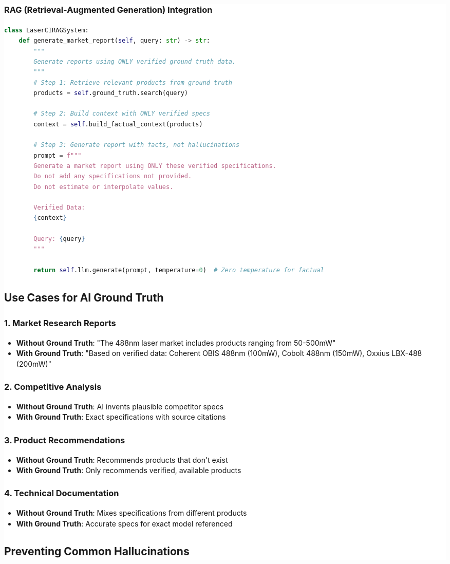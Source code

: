 ### RAG (Retrieval-Augmented Generation) Integration

```python
class LaserCIRAGSystem:
    def generate_market_report(self, query: str) -> str:
        """
        Generate reports using ONLY verified ground truth data.
        """
        # Step 1: Retrieve relevant products from ground truth
        products = self.ground_truth.search(query)
        
        # Step 2: Build context with ONLY verified specs
        context = self.build_factual_context(products)
        
        # Step 3: Generate report with facts, not hallucinations
        prompt = f"""
        Generate a market report using ONLY these verified specifications.
        Do not add any specifications not provided.
        Do not estimate or interpolate values.
        
        Verified Data:
        {context}
        
        Query: {query}
        """
        
        return self.llm.generate(prompt, temperature=0)  # Zero temperature for factual
```

## Use Cases for AI Ground Truth

### 1. Market Research Reports
- **Without Ground Truth**: "The 488nm laser market includes products ranging from 50-500mW"
- **With Ground Truth**: "Based on verified data: Coherent OBIS 488nm (100mW), Cobolt 488nm (150mW), Oxxius LBX-488 (200mW)"

### 2. Competitive Analysis
- **Without Ground Truth**: AI invents plausible competitor specs
- **With Ground Truth**: Exact specifications with source citations

### 3. Product Recommendations
- **Without Ground Truth**: Recommends products that don't exist
- **With Ground Truth**: Only recommends verified, available products

### 4. Technical Documentation
- **Without Ground Truth**: Mixes specifications from different products
- **With Ground Truth**: Accurate specs for exact model referenced

## Preventing Common Hallucinations
